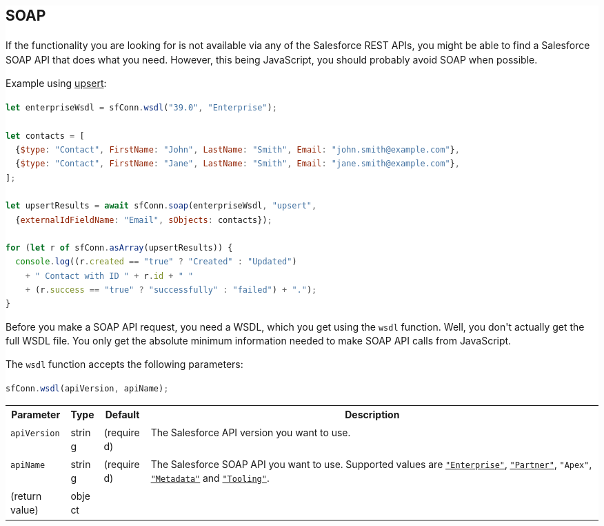 </table>

## SOAP

If the functionality you are looking for is not available via any of the Salesforce REST APIs,
you might be able to find a Salesforce SOAP API that does what you need.
However, this being JavaScript, you should probably avoid SOAP when possible.

Example using [upsert](https://developer.salesforce.com/docs/atlas.en-us.api.meta/api/sforce_api_calls_upsert.htm):
```js
let enterpriseWsdl = sfConn.wsdl("39.0", "Enterprise");

let contacts = [
  {$type: "Contact", FirstName: "John", LastName: "Smith", Email: "john.smith@example.com"},
  {$type: "Contact", FirstName: "Jane", LastName: "Smith", Email: "jane.smith@example.com"},
];

let upsertResults = await sfConn.soap(enterpriseWsdl, "upsert",
  {externalIdFieldName: "Email", sObjects: contacts});

for (let r of sfConn.asArray(upsertResults)) {
  console.log((r.created == "true" ? "Created" : "Updated")
    + " Contact with ID " + r.id + " "
    + (r.success == "true" ? "successfully" : "failed") + ".");
}
```

Before you make a SOAP API request, you need a WSDL, which you get using the `wsdl` function.
Well, you don't actually get the full WSDL file.
You only get the absolute minimum information needed to make SOAP API calls from JavaScript.

The `wsdl` function accepts the following parameters:
```js
sfConn.wsdl(apiVersion, apiName);
```

<table>
  <tr>
    <th> Parameter
    <th> Type
    <th> Default
    <th> Description
  <tr>
    <td> <code>apiVersion</code>
    <td> string
    <td> (required)
    <td> The Salesforce API version you want to use.
  <tr>
    <td> <code>apiName</code>
    <td> string
    <td> (required)
    <td>
      The Salesforce SOAP API you want to use. Supported values are
      <a href="https://developer.salesforce.com/docs/atlas.en-us.api.meta/api/"><code>"Enterprise"</code></a>,
      <a href="https://developer.salesforce.com/docs/atlas.en-us.api.meta/api/"><code>"Partner"</code></a>,
      <code>"Apex"</code>,
      <a href="https://developer.salesforce.com/docs/atlas.en-us.api_meta.meta/api_meta/"><code>"Metadata"</code></a> and
      <a href="https://developer.salesforce.com/docs/atlas.en-us.api_tooling.meta/api_tooling/"><code>"Tooling"</code></a>.
  <tr>
    <td> (return value)
    <td> object